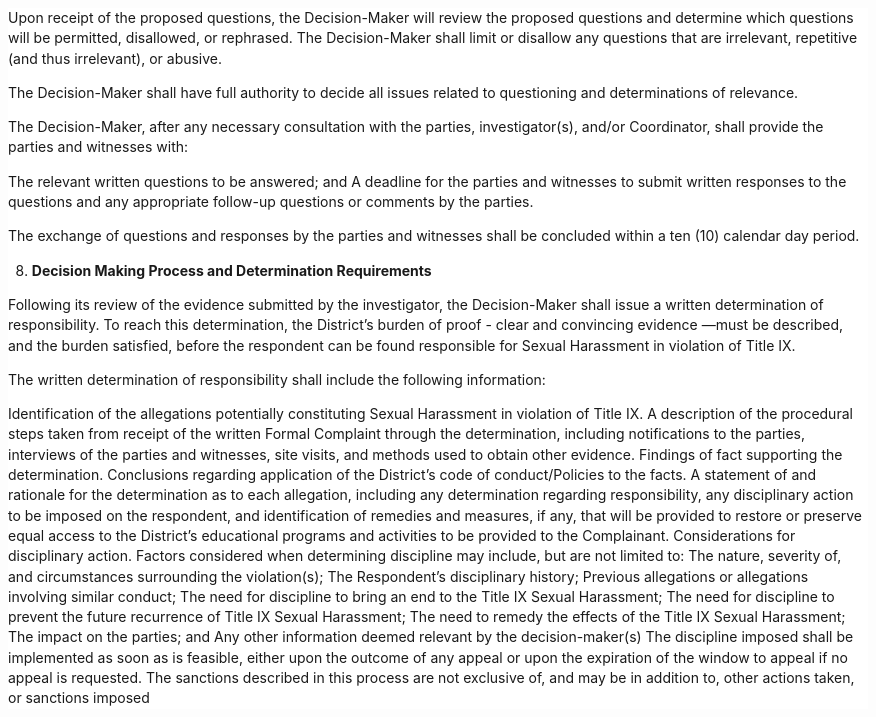 Upon receipt of the proposed questions, the Decision-Maker will review the proposed questions and
determine which questions will be permitted, disallowed, or rephrased. The Decision-Maker shall limit or
disallow any questions that are irrelevant, repetitive (and thus irrelevant), or abusive.


The Decision-Maker shall have full authority to decide all issues related to questioning and
determinations of relevance.


The Decision-Maker, after any necessary consultation with the parties, investigator(s), and/or
Coordinator, shall provide the parties and witnesses with:


The relevant written questions to be answered; and
A deadline for the parties and witnesses to submit written responses to the questions and any
appropriate follow-up questions or comments by the parties.


The exchange of questions and responses by the parties and witnesses shall be concluded within a ten
(10) calendar day period.

8. **Decision Making Process and Determination Requirements**


Following its review of the evidence submitted by the investigator, the Decision-Maker shall issue a written
determination of responsibility. To reach this determination, the District’s burden of proof - clear and
convincing evidence —must be described, and the burden satisfied, before the respondent can be found
responsible for Sexual Harassment in violation of Title IX.


The written determination of responsibility shall include the following information:


Identification of the allegations potentially constituting Sexual Harassment in violation of Title IX.
A description of the procedural steps taken from receipt of the written Formal Complaint through the
determination, including notifications to the parties, interviews of the parties and witnesses, site visits,
and methods used to obtain other evidence.
Findings of fact supporting the determination.
Conclusions regarding application of the District’s code of conduct/Policies to the facts.
A statement of and rationale for the determination as to each allegation, including any determination
regarding responsibility, any disciplinary action to be imposed on the respondent, and identification of
remedies and measures, if any, that will be provided to restore or preserve equal access to the District’s
educational programs and activities to be provided to the Complainant.
Considerations for disciplinary action. Factors considered when determining discipline may include, but
are not limited to:
The nature, severity of, and circumstances surrounding the violation(s);
The Respondent’s disciplinary history;
Previous allegations or allegations involving similar conduct;
The need for discipline to bring an end to the Title IX Sexual Harassment;
The need for discipline to prevent the future recurrence of Title IX Sexual Harassment;
The need to remedy the effects of the Title IX Sexual Harassment;
The impact on the parties; and
Any other information deemed relevant by the decision-maker(s)
The discipline imposed shall be implemented as soon as is feasible, either upon the outcome of any
appeal or upon the expiration of the window to appeal if no appeal is requested. The sanctions described
in this process are not exclusive of, and may be in addition to, other actions taken, or sanctions imposed
